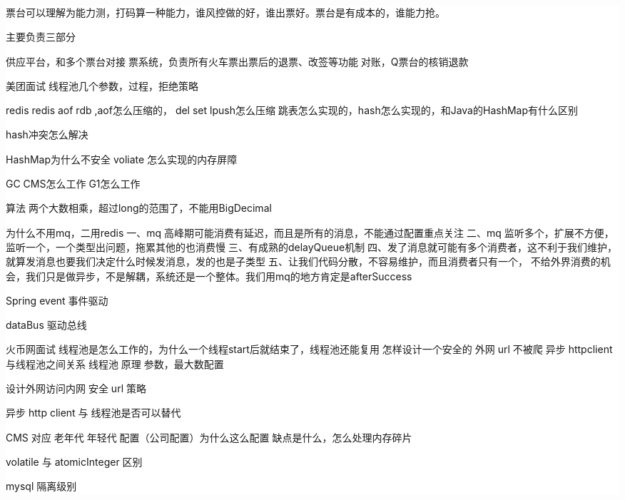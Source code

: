 票台可以理解为能力测，打码算一种能力，谁风控做的好，谁出票好。票台是有成本的，谁能力抢。


主要负责三部分

供应平台，和多个票台对接
票系统，负责所有火车票出票后的退票、改签等功能
对账，Q票台的核销退款





美团面试
线程池几个参数，过程，拒绝策略

redis
redis aof rdb ,aof怎么压缩的， del set lpush怎么压缩
跳表怎么实现的，hash怎么实现的，和Java的HashMap有什么区别

hash冲突怎么解决


HashMap为什么不安全
voliate 怎么实现的内存屏障

GC
CMS怎么工作 G1怎么工作

算法
两个大数相乘，超过long的范围了，不能用BigDecimal

为什么不用mq，二用redis
一、mq 高峰期可能消费有延迟，而且是所有的消息，不能通过配置重点关注
二、mq 监听多个，扩展不方便，监听一个，一个类型出问题，拖累其他的也消费慢
三、有成熟的delayQueue机制
四、发了消息就可能有多个消费者，这不利于我们维护，就算发消息也要我们决定什么时候发消息，发的也是子类型
五、让我们代码分散，不容易维护，而且消费者只有一个， 不给外界消费的机会，我们只是做异步，不是解耦，系统还是一个整体。我们用mq的地方肯定是afterSuccess


Spring event 事件驱动

dataBus 驱动总线



火币网面试
线程池是怎么工作的，为什么一个线程start后就结束了，线程池还能复用
怎样设计一个安全的 外网 url 不被爬
异步 httpclient 与线程池之间关系
线程池 原理 参数，最大数配置

设计外网访问内网 安全 url 策略

异步 http client 与 线程池是否可以替代

CMS 对应 老年代 年轻代 配置（公司配置）为什么这么配置
缺点是什么，怎么处理内存碎片

volatile 与 atomicInteger 区别

mysql 隔离级别
